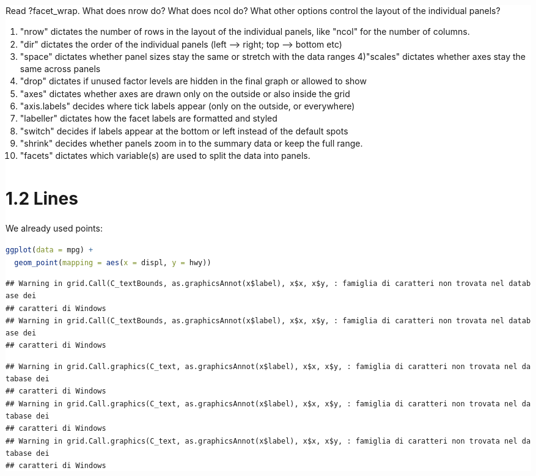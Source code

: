Read ?facet_wrap. What does nrow do? What does ncol do? What other options control the layout of the individual panels? 

1) "nrow" dictates the number of rows in the layout of the individual panels, like "ncol" for the number of columns.
2) "dir" dictates the order of the individual panels (left --> right; top --> bottom etc)
3) "space" dictates whether panel sizes stay the same or stretch with the data ranges
4)"scales" dictates whether axes stay the same across panels
5) "drop" dictates if unused factor levels are hidden in the final graph or allowed to show
6) "axes" dictates whether axes are drawn only on the outside or also inside the grid
7) "axis.labels" decides where tick labels appear (only on the outside, or everywhere)
8) "labeller" dictates how the facet labels are formatted and styled
9) "switch" decides if labels appear at the bottom or left instead of the default spots
10) "shrink" decides whether panels zoom in to the summary data or keep the full range.
11) "facets" dictates which variable(s) are used to split the data into panels.

# 1.2 Lines

We already used points:


``` r
ggplot(data = mpg) + 
  geom_point(mapping = aes(x = displ, y = hwy))
```

```
## Warning in grid.Call(C_textBounds, as.graphicsAnnot(x$label), x$x, x$y, : famiglia di caratteri non trovata nel database dei
## caratteri di Windows
## Warning in grid.Call(C_textBounds, as.graphicsAnnot(x$label), x$x, x$y, : famiglia di caratteri non trovata nel database dei
## caratteri di Windows
```

```
## Warning in grid.Call.graphics(C_text, as.graphicsAnnot(x$label), x$x, x$y, : famiglia di caratteri non trovata nel database dei
## caratteri di Windows
## Warning in grid.Call.graphics(C_text, as.graphicsAnnot(x$label), x$x, x$y, : famiglia di caratteri non trovata nel database dei
## caratteri di Windows
## Warning in grid.Call.graphics(C_text, as.graphicsAnnot(x$label), x$x, x$y, : famiglia di caratteri non trovata nel database dei
## caratteri di Windows
```
